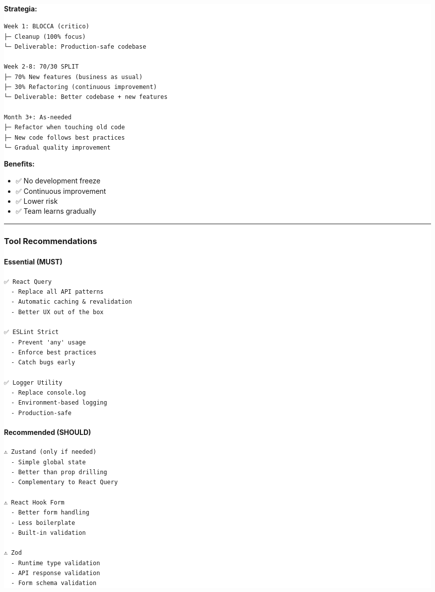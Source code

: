 **Strategia:**
```
Week 1: BLOCCA (critico)
├─ Cleanup (100% focus)
└─ Deliverable: Production-safe codebase

Week 2-8: 70/30 SPLIT
├─ 70% New features (business as usual)
├─ 30% Refactoring (continuous improvement)
└─ Deliverable: Better codebase + new features

Month 3+: As-needed
├─ Refactor when touching old code
├─ New code follows best practices
└─ Gradual quality improvement
```

**Benefits:**
- ✅ No development freeze
- ✅ Continuous improvement
- ✅ Lower risk
- ✅ Team learns gradually

---

### Tool Recommendations

#### Essential (MUST)
```
✅ React Query
  - Replace all API patterns
  - Automatic caching & revalidation
  - Better UX out of the box

✅ ESLint Strict
  - Prevent 'any' usage
  - Enforce best practices
  - Catch bugs early

✅ Logger Utility
  - Replace console.log
  - Environment-based logging
  - Production-safe
```

#### Recommended (SHOULD)
```
⚠️ Zustand (only if needed)
  - Simple global state
  - Better than prop drilling
  - Complementary to React Query

⚠️ React Hook Form
  - Better form handling
  - Less boilerplate
  - Built-in validation

⚠️ Zod
  - Runtime type validation
  - API response validation
  - Form schema validation
```

